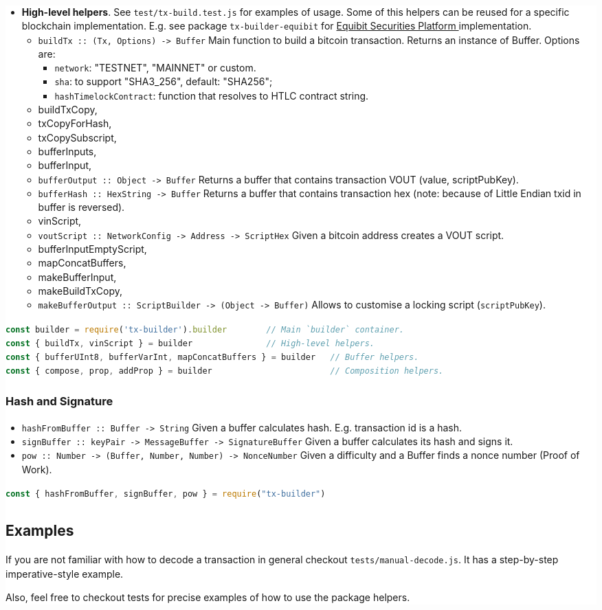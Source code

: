   - **High-level helpers**. See `test/tx-build.test.js` for examples of usage. Some of this helpers can be reused for a specific blockchain implementation. E.g. see package `tx-builder-equibit` for [Equibit Securities Platform ](https://equibitgroup.com/) implementation.
    - `buildTx :: (Tx, Options) -> Buffer` Main function to build a bitcoin transaction. Returns an instance of Buffer. Options are:
      - `network`: "TESTNET", "MAINNET" or custom.
      - `sha`: to support "SHA3_256", default: "SHA256";
      - `hashTimelockContract`: function that resolves to HTLC contract string.
    - buildTxCopy,
    - txCopyForHash,
    - txCopySubscript,
    - bufferInputs,
    - bufferInput,
    - `bufferOutput :: Object -> Buffer` Returns a buffer that contains transaction VOUT (value, scriptPubKey).
    - `bufferHash :: HexString -> Buffer` Returns a buffer that contains transaction hex (note: because of Little Endian txid in buffer is reversed).
    - vinScript,
    - `voutScript :: NetworkConfig -> Address -> ScriptHex` Given a bitcoin address creates a VOUT script.
    - bufferInputEmptyScript,
    - mapConcatBuffers,
    - makeBufferInput,
    - makeBuildTxCopy,
    - `makeBufferOutput :: ScriptBuilder -> (Object -> Buffer)` Allows to customise a locking script (`scriptPubKey`).

```js
const builder = require('tx-builder').builder        // Main `builder` container.
const { buildTx, vinScript } = builder               // High-level helpers.
const { bufferUInt8, bufferVarInt, mapConcatBuffers } = builder   // Buffer helpers.
const { compose, prop, addProp } = builder                        // Composition helpers.
```

### Hash and Signature
  - `hashFromBuffer :: Buffer -> String` Given a buffer calculates hash. E.g. transaction id is a hash.
  - `signBuffer :: keyPair -> MessageBuffer -> SignatureBuffer` Given a buffer calculates its hash and signs it.
  - `pow :: Number -> (Buffer, Number, Number) -> NonceNumber` Given a difficulty and a Buffer finds a nonce number (Proof of Work).

```js
const { hashFromBuffer, signBuffer, pow } = require("tx-builder")
```

## Examples

If you are not familiar with how to decode a transaction in general checkout `tests/manual-decode.js`. It has a step-by-step imperative-style example.

Also, feel free to checkout tests for precise examples of how to use the package helpers.
